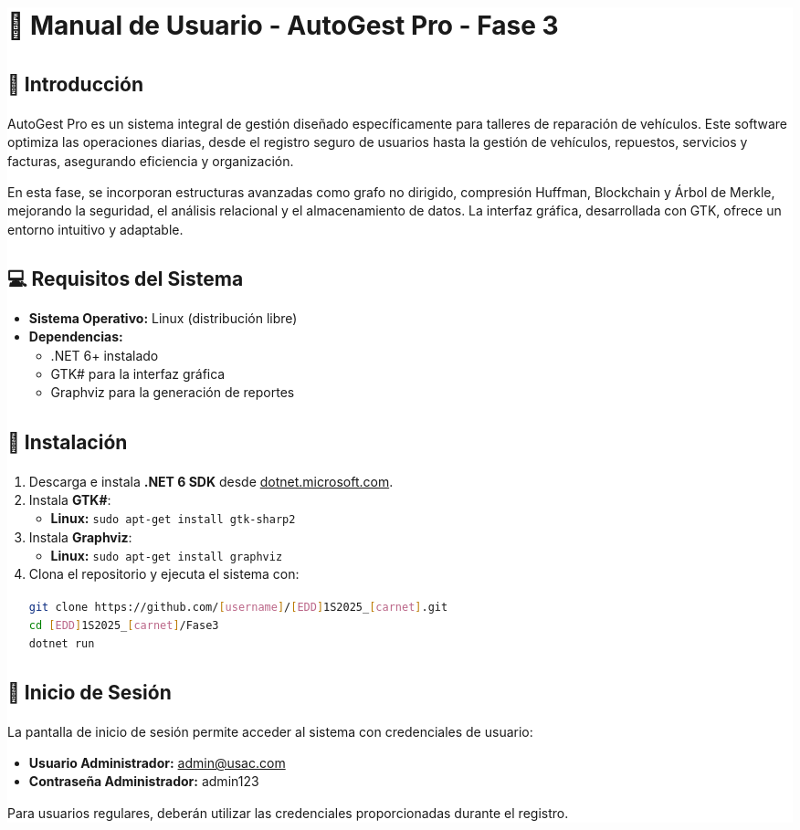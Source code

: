 ﻿# 📖 Manual de Usuario - AutoGest Pro - Fase 3

## 📌 Introducción

AutoGest Pro es un sistema integral de gestión diseñado específicamente para talleres de reparación de vehículos. Este software optimiza las operaciones diarias, desde el registro seguro de usuarios hasta la gestión de vehículos, repuestos, servicios y facturas, asegurando eficiencia y organización.

En esta fase, se incorporan estructuras avanzadas como grafo no dirigido, compresión Huffman, Blockchain y Árbol de Merkle, mejorando la seguridad, el análisis relacional y el almacenamiento de datos. La interfaz gráfica, desarrollada con GTK, ofrece un entorno intuitivo y adaptable.

## 💻 Requisitos del Sistema

- **Sistema Operativo:** Linux (distribución libre)
- **Dependencias:**
    - .NET 6+ instalado
    - GTK# para la interfaz gráfica
    - Graphviz para la generación de reportes

## 🚀 Instalación

1. Descarga e instala **.NET 6 SDK** desde [dotnet.microsoft.com](https://dotnet.microsoft.com/).
2. Instala **GTK#**:
    - **Linux:** `sudo apt-get install gtk-sharp2`
3. Instala **Graphviz**:
    - **Linux:** `sudo apt-get install graphviz`
4. Clona el repositorio y ejecuta el sistema con:
   ```sh
   git clone https://github.com/[username]/[EDD]1S2025_[carnet].git
   cd [EDD]1S2025_[carnet]/Fase3
   dotnet run
   ```

## 🔑 Inicio de Sesión

La pantalla de inicio de sesión permite acceder al sistema con credenciales de usuario:

- **Usuario Administrador:** admin@usac.com
- **Contraseña Administrador:** admin123

Para usuarios regulares, deberán utilizar las credenciales proporcionadas durante el registro.
